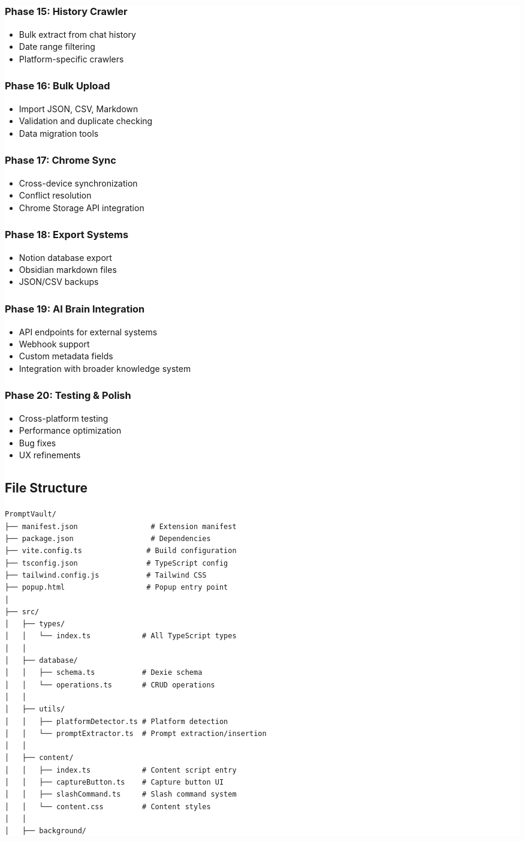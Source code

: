 ### Phase 15: History Crawler
- Bulk extract from chat history
- Date range filtering
- Platform-specific crawlers

### Phase 16: Bulk Upload
- Import JSON, CSV, Markdown
- Validation and duplicate checking
- Data migration tools

### Phase 17: Chrome Sync
- Cross-device synchronization
- Conflict resolution
- Chrome Storage API integration

### Phase 18: Export Systems
- Notion database export
- Obsidian markdown files
- JSON/CSV backups

### Phase 19: AI Brain Integration
- API endpoints for external systems
- Webhook support
- Custom metadata fields
- Integration with broader knowledge system

### Phase 20: Testing & Polish
- Cross-platform testing
- Performance optimization
- Bug fixes
- UX refinements

## File Structure

```
PromptVault/
├── manifest.json                 # Extension manifest
├── package.json                  # Dependencies
├── vite.config.ts               # Build configuration
├── tsconfig.json                # TypeScript config
├── tailwind.config.js           # Tailwind CSS
├── popup.html                   # Popup entry point
│
├── src/
│   ├── types/
│   │   └── index.ts            # All TypeScript types
│   │
│   ├── database/
│   │   ├── schema.ts           # Dexie schema
│   │   └── operations.ts       # CRUD operations
│   │
│   ├── utils/
│   │   ├── platformDetector.ts # Platform detection
│   │   └── promptExtractor.ts  # Prompt extraction/insertion
│   │
│   ├── content/
│   │   ├── index.ts            # Content script entry
│   │   ├── captureButton.ts    # Capture button UI
│   │   ├── slashCommand.ts     # Slash command system
│   │   └── content.css         # Content styles
│   │
│   ├── background/
```